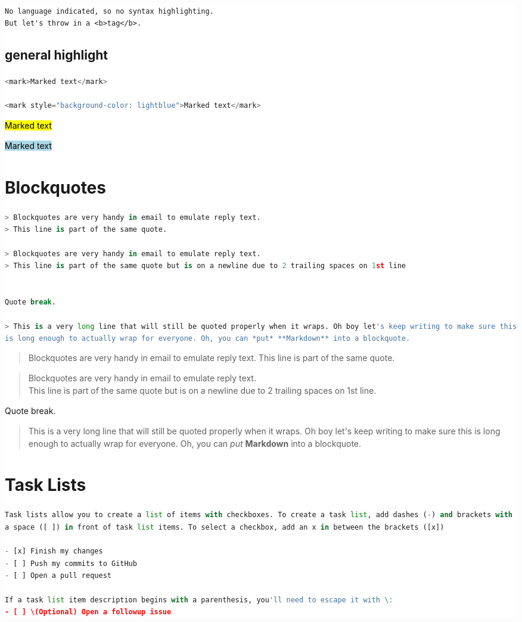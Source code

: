 ```
No language indicated, so no syntax highlighting. 
But let's throw in a <b>tag</b>.
```

## general highlight


```python
<mark>Marked text</mark>

<mark style="background-color: lightblue">Marked text</mark>

```

<mark>Marked text</mark>

<mark style="background-color: lightblue">Marked text</mark>


# Blockquotes


```python
> Blockquotes are very handy in email to emulate reply text.  
> This line is part of the same quote.

> Blockquotes are very handy in email to emulate reply text.
> This line is part of the same quote but is on a newline due to 2 trailing spaces on 1st line


Quote break.

> This is a very long line that will still be quoted properly when it wraps. Oh boy let's keep writing to make sure this is long enough to actually wrap for everyone. Oh, you can *put* **Markdown** into a blockquote. 
```

> Blockquotes are very handy in email to emulate reply text.
> This line is part of the same quote.

> Blockquotes are very handy in email to emulate reply text.  
> This line is part of the same quote but is on a newline due to 2 trailing spaces on 1st line.


Quote break.

> This is a very long line that will still be quoted properly when it wraps. Oh boy let's keep writing to make sure this is long enough to actually wrap for everyone. Oh, you can *put* **Markdown** into a blockquote. 

# Task Lists


```python
Task lists allow you to create a list of items with checkboxes. To create a task list, add dashes (-) and brackets with a space ([ ]) in front of task list items. To select a checkbox, add an x in between the brackets ([x]) 

- [x] Finish my changes
- [ ] Push my commits to GitHub
- [ ] Open a pull request

If a task list item description begins with a parenthesis, you'll need to escape it with \:
- [ ] \(Optional) Open a followup issue


```


[arbitrary case-insensitive reference text]: https://www.mozilla.org
[1]: http://slashdot.org
[link text itself]: http://www.reddit.com
[arbitrary case-insensitive reference text]: https://www.mozilla.org
[1]: http://slashdot.org
[link text itself]: http://www.reddit.com
[logo]: https://github.com/adam-p/markdown-here/raw/master/src/common/images/icon48.png "Logo Title Text 2"
[logo]: https://github.com/adam-p/markdown-here/raw/master/src/common/images/icon48.png "Logo Title Text 2"